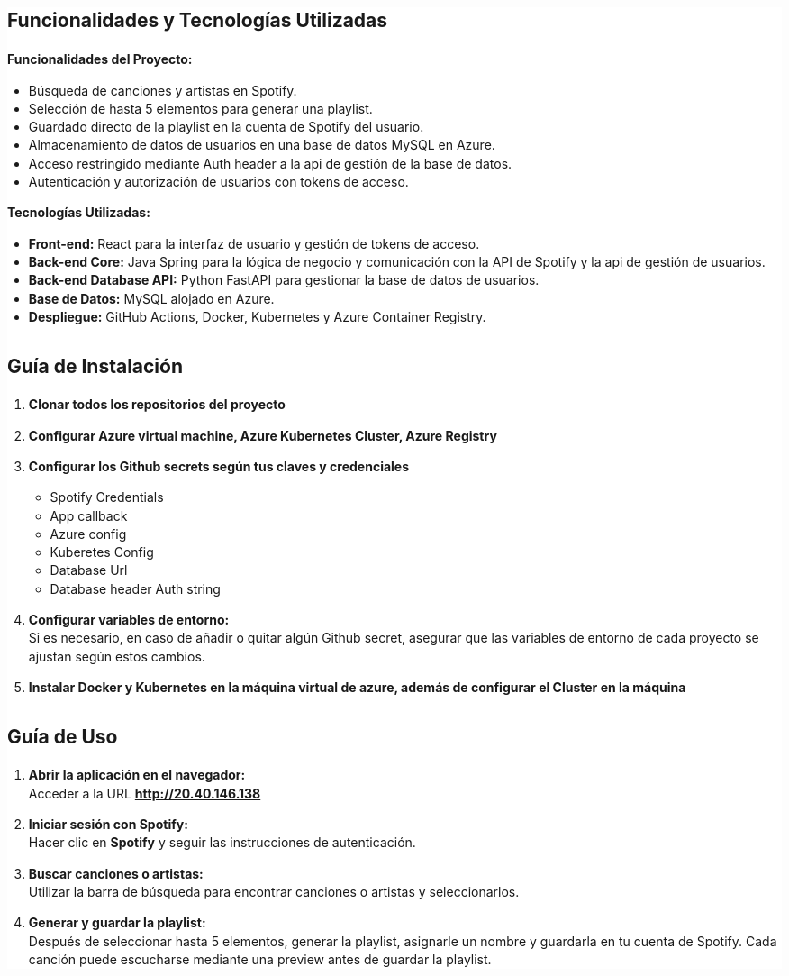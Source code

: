 
## Funcionalidades y Tecnologías Utilizadas

**Funcionalidades del Proyecto:**
- Búsqueda de canciones y artistas en Spotify.
- Selección de hasta 5 elementos para generar una playlist.
- Guardado directo de la playlist en la cuenta de Spotify del usuario.
- Almacenamiento de datos de usuarios en una base de datos MySQL en Azure.
- Acceso restringido mediante Auth header a la api de gestión de la base de datos.
- Autenticación y autorización de usuarios con tokens de acceso.

**Tecnologías Utilizadas:**
- **Front-end:** React para la interfaz de usuario y gestión de tokens de acceso.
- **Back-end Core:** Java Spring para la lógica de negocio y comunicación con la API de Spotify y la api de gestión de usuarios.
- **Back-end Database API:** Python FastAPI para gestionar la base de datos de usuarios.
- **Base de Datos:** MySQL alojado en Azure.
- **Despliegue:** GitHub Actions, Docker, Kubernetes y Azure Container Registry.


## Guía de Instalación

1. **Clonar todos los repositorios del proyecto**

2. **Configurar Azure virtual machine, Azure Kubernetes Cluster, Azure Registry** 

3. **Configurar los Github secrets según tus claves y credenciales**  
    - Spotify Credentials
    - App callback
    - Azure config
    - Kuberetes Config
    - Database Url
    - Database header Auth string  

4. **Configurar variables de entorno:**  
   Si es necesario, en caso de añadir o quitar algún Github secret, asegurar que las variables de entorno de cada proyecto se ajustan según estos cambios.

5. **Instalar Docker y Kubernetes en la máquina virtual de azure, además de configurar el Cluster en la máquina**


## Guía de Uso

1. **Abrir la aplicación en el navegador:**  
   Acceder a la URL **http://20.40.146.138**

2. **Iniciar sesión con Spotify:**  
   Hacer clic en **Spotify** y seguir las instrucciones de autenticación.

3. **Buscar canciones o artistas:**  
   Utilizar la barra de búsqueda para encontrar canciones o artistas y seleccionarlos.

4. **Generar y guardar la playlist:**  
   Después de seleccionar hasta 5 elementos, generar la playlist, asignarle un nombre y guardarla en tu cuenta de Spotify. Cada canción puede escucharse mediante una preview antes de guardar la playlist.
